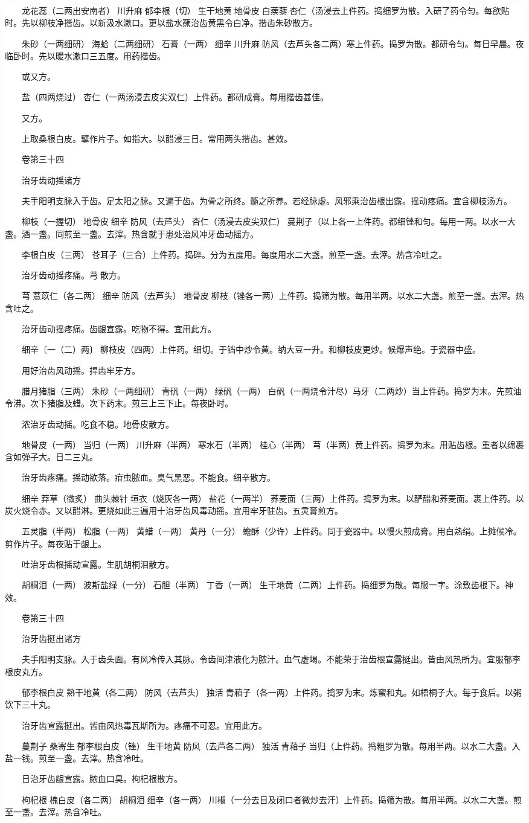 
　　龙花蕊（二两出安南者） 川升麻 郁李根（切） 生干地黄 地骨皮 白蒺藜 杏仁（汤浸去上件药。捣细罗为散。入研了药令匀。每欲贴时。先以柳枝净揩齿。以新汲水漱口。更以盐水蘸治齿黄黑令白净。揩齿朱砂散方。

　　朱砂（一两细研） 海蛤（二两细研） 石膏（一两） 细辛 川升麻 防风（去芦头各二两）寒上件药。捣罗为散。都研令匀。每日早晨。夜临卧时。先以暖水漱口三五度。用药揩齿。

　　或又方。

　　盐（四两烧过） 杏仁（一两汤浸去皮尖双仁）上件药。都研成膏。每用揩齿甚佳。

　　又方。

　　上取桑根白皮。擘作片子。如指大。以醋浸三日。常用两头揩齿。甚效。

　　卷第三十四

　　治牙齿动摇诸方

　　夫手阳明支脉入于齿。足太阳之脉。又遍于齿。为骨之所终。髓之所养。若经脉虚。风邪乘治齿根出露。摇动疼痛。宜含柳枝汤方。

　　柳枝（一握切） 地骨皮 细辛 防风（去芦头） 杏仁（汤浸去皮尖双仁） 蔓荆子（以上各一上件药。都细锉和匀。每用一两。以水一大盏。酒一盏。同煎至一盏。去滓。热含就于患处治风冲牙齿动摇方。

　　李根白皮（三两） 苍耳子（三合）上件药。捣碎。分为五度用。每度用水二大盏。煎至一盏。去滓。热含冷吐之。

　　治牙齿动摇疼痛。芎 散方。

　　芎 薏苡仁（各二两） 细辛 防风（去芦头） 地骨皮 柳枝（锉各一两）上件药。捣筛为散。每用半两。以水二大盏。煎至一盏。去滓。热含吐之。

　　治牙齿动摇疼痛。齿龈宣露。吃物不得。宜用此方。

　　细辛〔一（二）两〕 柳枝皮（四两）上件药。细切。于铛中炒令黄。纳大豆一升。和柳枝皮更炒。候爆声绝。于瓷器中盛。

　　用好治齿风动摇。捍齿牢牙方。

　　腊月猪脂（三两） 朱砂（一两细研） 青矾（一两） 绿矾（一两） 白矾（一两烧令汁尽）马牙（二两炒）当上件药。捣罗为末。先煎油令沸。次下猪脂及蜡。次下药末。煎三上三下止。每夜卧时。

　　浓治牙齿动摇。吃食不稳。地骨皮散方。

　　地骨皮（一两） 当归（一两） 川升麻（半两） 寒水石（半两） 桂心（半两） 芎（半两）黄上件药。捣罗为末。用贴齿根。重者以绵裹含如弹子大。日二三丸。

　　治牙齿疼痛。摇动欲落。疳虫脓血。臭气黑恶。不能食。细辛散方。

　　细辛 莽草（微炙） 曲头棘针 垣衣（烧灰各一两） 盐花（一两半） 荞麦面（三两）上件药。捣罗为末。以酽醋和荞麦面。裹上件药。以炭火烧令赤。又以醋淋。更烧如此三遍用十治牙齿风毒动摇。宜用牢牙驻齿。五灵膏煎方。

　　五灵脂（半两） 松脂（一两） 黄蜡（一两） 黄丹（一分） 蟾酥（少许）上件药。同于瓷器中。以慢火煎成膏。用白熟绢。上摊候冷。剪作片子。每夜贴于龈上。

　　吐治牙齿根摇动宣露。生肌胡桐泪散方。

　　胡桐泪（一两） 波斯盐绿（一分） 石胆（半两） 丁香（一两） 生干地黄（二两）上件药。捣细罗为散。每服一字。涂敷齿根下。神效。

　　卷第三十四

　　治牙齿挺出诸方

　　夫手阳明支脉。入于齿头面。有风冷传入其脉。令齿间津液化为脓汁。血气虚竭。不能荣于治齿根宣露挺出。皆由风热所为。宜服郁李根皮丸方。

　　郁李根白皮 熟干地黄（各二两） 防风（去芦头） 独活 青葙子（各一两）上件药。捣罗为末。炼蜜和丸。如梧桐子大。每于食后。以粥饮下三十丸。

　　治牙齿宣露挺出。皆由风热毒瓦斯所为。疼痛不可忍。宜用此方。

　　蔓荆子 桑寄生 郁李根白皮（锉） 生干地黄 防风（去芦各二两） 独活 青葙子 当归（上件药。捣粗罗为散。每用半两。以水二大盏。入盐一钱。煎至一盏。去滓。热含冷吐。

　　日治牙齿龈宣露。脓血口臭。枸杞根散方。

　　枸杞根 槐白皮（各二两） 胡桐泪 细辛（各一两） 川椒（一分去目及闭口者微炒去汗）上件药。捣筛为散。每用半两。以水二大盏。煎至一盏。去滓。热含冷吐。
